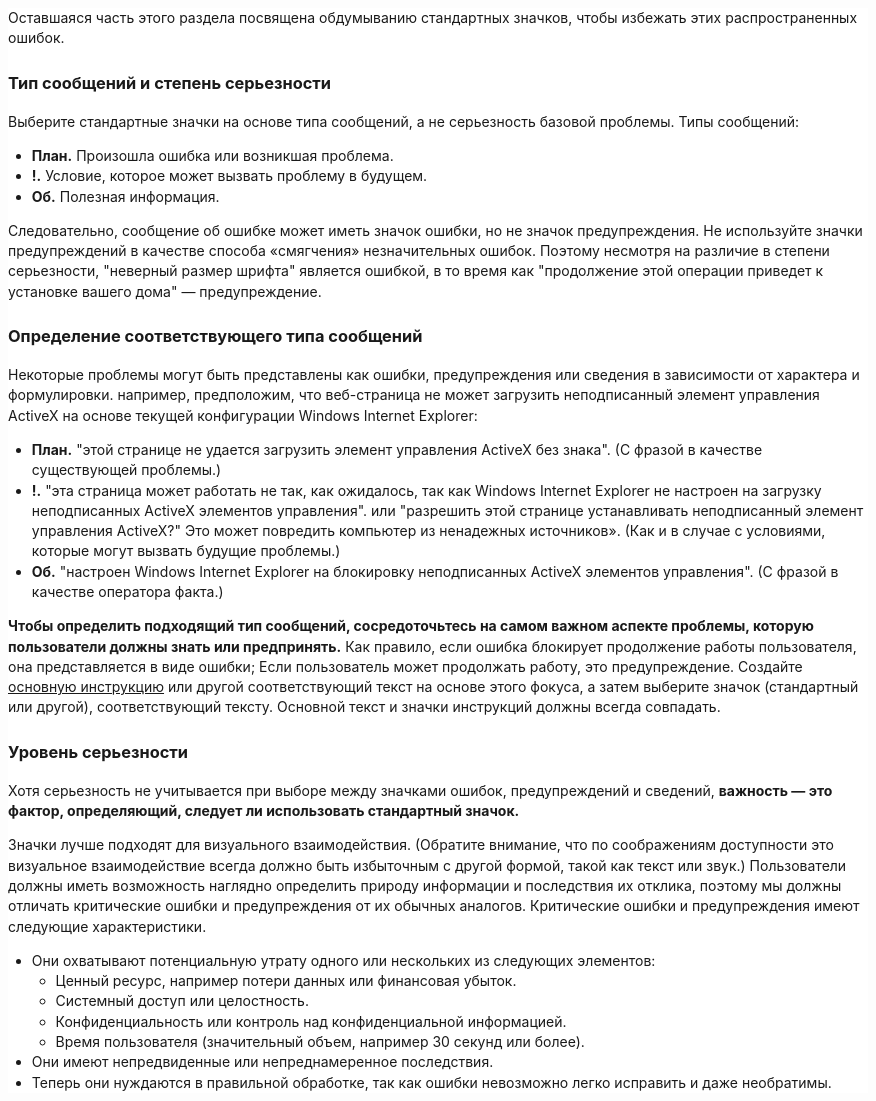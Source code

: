 Оставшаяся часть этого раздела посвящена обдумыванию стандартных значков, чтобы избежать этих распространенных ошибок.

### <a name="message-type-vs-severity"></a>Тип сообщений и степень серьезности

Выберите стандартные значки на основе типа сообщений, а не серьезность базовой проблемы. Типы сообщений:

-   **План.** Произошла ошибка или возникшая проблема.
-   **!.** Условие, которое может вызвать проблему в будущем.
-   **Об.** Полезная информация.

Следовательно, сообщение об ошибке может иметь значок ошибки, но не значок предупреждения. Не используйте значки предупреждений в качестве способа «смягчения» незначительных ошибок. Поэтому несмотря на различие в степени серьезности, "неверный размер шрифта" является ошибкой, в то время как "продолжение этой операции приведет к установке вашего дома" — предупреждение.

### <a name="determining-the-appropriate-message-type"></a>Определение соответствующего типа сообщений

Некоторые проблемы могут быть представлены как ошибки, предупреждения или сведения в зависимости от характера и формулировки. например, предположим, что веб-страница не может загрузить неподписанный элемент управления ActiveX на основе текущей конфигурации Windows Internet Explorer:

-   **План.** "этой странице не удается загрузить элемент управления ActiveX без знака". (С фразой в качестве существующей проблемы.)
-   **!.** "эта страница может работать не так, как ожидалось, так как Windows Internet Explorer не настроен на загрузку неподписанных ActiveX элементов управления". или "разрешить этой странице устанавливать неподписанный элемент управления ActiveX?" Это может повредить компьютер из ненадежных источников». (Как и в случае с условиями, которые могут вызвать будущие проблемы.)
-   **Об.** "настроен Windows Internet Explorer на блокировку неподписанных ActiveX элементов управления". (С фразой в качестве оператора факта.)

**Чтобы определить подходящий тип сообщений, сосредоточьтесь на самом важном аспекте проблемы, которую пользователи должны знать или предпринять.** Как правило, если ошибка блокирует продолжение работы пользователя, она представляется в виде ошибки; Если пользователь может продолжать работу, это предупреждение. Создайте [основную инструкцию](text-ui.md) или другой соответствующий текст на основе этого фокуса, а затем выберите значок (стандартный или другой), соответствующий тексту. Основной текст и значки инструкций должны всегда совпадать.

### <a name="severity"></a>Уровень серьезности

Хотя серьезность не учитывается при выборе между значками ошибок, предупреждений и сведений, **важность — это фактор, определяющий, следует ли использовать стандартный значок.**

Значки лучше подходят для визуального взаимодействия. (Обратите внимание, что по соображениям доступности это визуальное взаимодействие всегда должно быть избыточным с другой формой, такой как текст или звук.) Пользователи должны иметь возможность наглядно определить природу информации и последствия их отклика, поэтому мы должны отличать критические ошибки и предупреждения от их обычных аналогов. Критические ошибки и предупреждения имеют следующие характеристики.

-   Они охватывают потенциальную утрату одного или нескольких из следующих элементов:
    -   Ценный ресурс, например потери данных или финансовая убыток.
    -   Системный доступ или целостность.
    -   Конфиденциальность или контроль над конфиденциальной информацией.
    -   Время пользователя (значительный объем, например 30 секунд или более).
-   Они имеют непредвиденные или непреднамеренное последствия.
-   Теперь они нуждаются в правильной обработке, так как ошибки невозможно легко исправить и даже необратимы.

